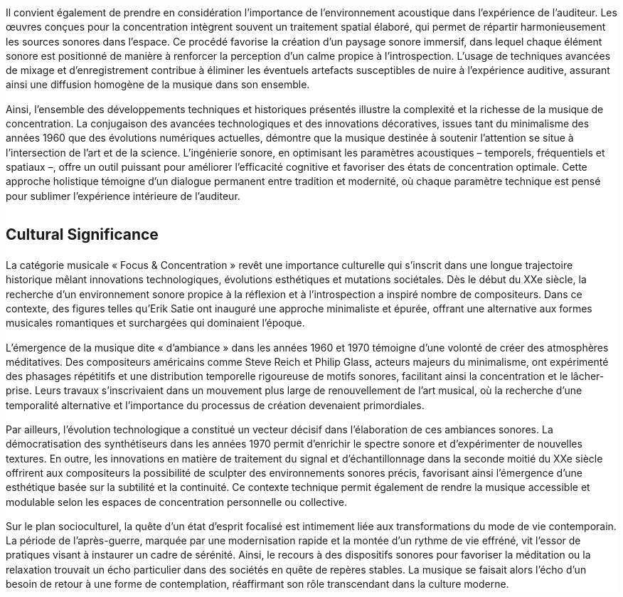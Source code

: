Il convient également de prendre en considération l’importance de l’environnement acoustique dans
l’expérience de l’auditeur. Les œuvres conçues pour la concentration intègrent souvent un traitement
spatial élaboré, qui permet de répartir harmonieusement les sources sonores dans l’espace. Ce
procédé favorise la création d’un paysage sonore immersif, dans lequel chaque élément sonore est
positionné de manière à renforcer la perception d’un calme propice à l’introspection. L’usage de
techniques avancées de mixage et d’enregistrement contribue à éliminer les éventuels artefacts
susceptibles de nuire à l’expérience auditive, assurant ainsi une diffusion homogène de la musique
dans son ensemble.

Ainsi, l’ensemble des développements techniques et historiques présentés illustre la complexité et
la richesse de la musique de concentration. La conjugaison des avancées technologiques et des
innovations décoratives, issues tant du minimalisme des années 1960 que des évolutions numériques
actuelles, démontre que la musique destinée à soutenir l’attention se situe à l’intersection de
l’art et de la science. L’ingénierie sonore, en optimisant les paramètres acoustiques – temporels,
fréquentiels et spatiaux –, offre un outil puissant pour améliorer l’efficacité cognitive et
favoriser des états de concentration optimale. Cette approche holistique témoigne d’un dialogue
permanent entre tradition et modernité, où chaque paramètre technique est pensé pour sublimer
l’expérience intérieure de l’auditeur.

## Cultural Significance

La catégorie musicale « Focus & Concentration » revêt une importance culturelle qui s’inscrit dans
une longue trajectoire historique mêlant innovations technologiques, évolutions esthétiques et
mutations sociétales. Dès le début du XXe siècle, la recherche d’un environnement sonore propice à
la réflexion et à l’introspection a inspiré nombre de compositeurs. Dans ce contexte, des figures
telles qu’Erik Satie ont inauguré une approche minimaliste et épurée, offrant une alternative aux
formes musicales romantiques et surchargées qui dominaient l’époque.

L’émergence de la musique dite « d’ambiance » dans les années 1960 et 1970 témoigne d’une volonté de
créer des atmosphères méditatives. Des compositeurs américains comme Steve Reich et Philip Glass,
acteurs majeurs du minimalisme, ont expérimenté des phasages répétitifs et une distribution
temporelle rigoureuse de motifs sonores, facilitant ainsi la concentration et le lâcher-prise. Leurs
travaux s’inscrivaient dans un mouvement plus large de renouvellement de l’art musical, où la
recherche d’une temporalité alternative et l’importance du processus de création devenaient
primordiales.

Par ailleurs, l’évolution technologique a constitué un vecteur décisif dans l’élaboration de ces
ambiances sonores. La démocratisation des synthétiseurs dans les années 1970 permit d’enrichir le
spectre sonore et d’expérimenter de nouvelles textures. En outre, les innovations en matière de
traitement du signal et d’échantillonnage dans la seconde moitié du XXe siècle offrirent aux
compositeurs la possibilité de sculpter des environnements sonores précis, favorisant ainsi
l’émergence d’une esthétique basée sur la subtilité et la continuité. Ce contexte technique permit
également de rendre la musique accessible et modulable selon les espaces de concentration
personnelle ou collective.

Sur le plan socioculturel, la quête d’un état d’esprit focalisé est intimement liée aux
transformations du mode de vie contemporain. La période de l’après-guerre, marquée par une
modernisation rapide et la montée d’un rythme de vie effréné, vit l’essor de pratiques visant à
instaurer un cadre de sérénité. Ainsi, le recours à des dispositifs sonores pour favoriser la
méditation ou la relaxation trouvait un écho particulier dans des sociétés en quête de repères
stables. La musique se faisait alors l’écho d’un besoin de retour à une forme de contemplation,
réaffirmant son rôle transcendant dans la culture moderne.
